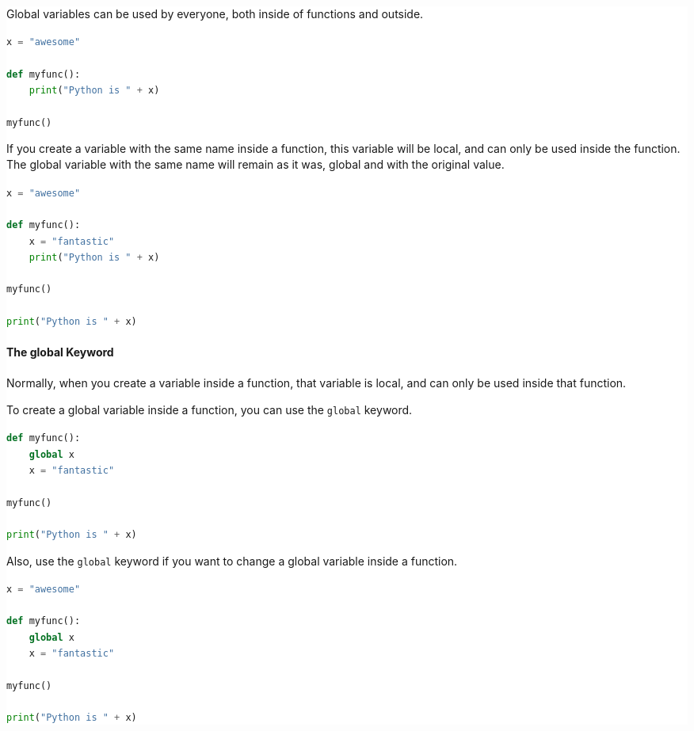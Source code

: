 Global variables can be used by everyone, both inside of functions and outside.

```python
x = "awesome"

def myfunc():
    print("Python is " + x)

myfunc()
```

If you create a variable with the same name inside a function, this variable
will be local, and can only be used inside the function. The global variable
with the same name will remain as it was, global and with the original value.

```python
x = "awesome"

def myfunc():
    x = "fantastic"
    print("Python is " + x)

myfunc()

print("Python is " + x)
```

#### The global Keyword

Normally, when you create a variable inside a function, that variable is local,
and can only be used inside that function.

To create a global variable inside a function, you can use the `global`
keyword.

```python
def myfunc():
    global x
    x = "fantastic"

myfunc()

print("Python is " + x)
```

Also, use the `global` keyword if you want to change a global variable inside a
function.

```python
x = "awesome"

def myfunc():
    global x
    x = "fantastic"

myfunc()

print("Python is " + x)
```
